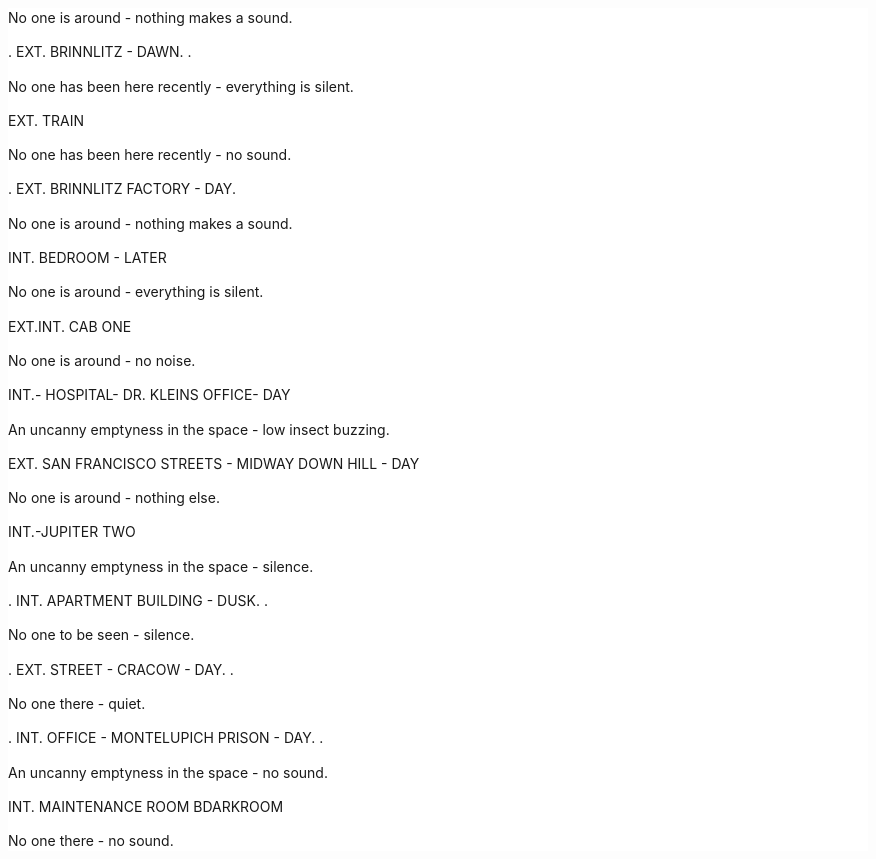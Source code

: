 No one is around - nothing makes a sound.



.	EXT. BRINNLITZ - DAWN. .

No one has been here recently - everything is silent.



EXT. TRAIN

No one has been here recently - no sound.



.	EXT. BRINNLITZ FACTORY - DAY.

No one is around - nothing makes a sound.



INT. BEDROOM - LATER

No one is around - everything is silent.



EXT.INT. CAB ONE

No one is around - no noise.



INT.- HOSPITAL- DR. KLEINS OFFICE- DAY

An uncanny emptyness in the space - low insect buzzing.



EXT. SAN FRANCISCO STREETS - MIDWAY DOWN HILL  - DAY

No one is around - nothing else.



INT.-JUPITER TWO

An uncanny emptyness in the space - silence.



.	INT. APARTMENT BUILDING - DUSK. .

No one to be seen - silence.



.	EXT. STREET - CRACOW - DAY. .

No one there - quiet.



.	INT. OFFICE - MONTELUPICH PRISON - DAY. .

An uncanny emptyness in the space - no sound.



INT. MAINTENANCE ROOM BDARKROOM

No one there - no sound.
